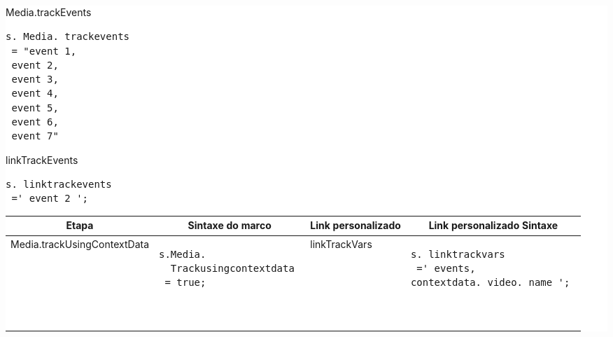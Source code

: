 </td>
</tr>
<tr>
<td>
Media.trackEvents
</td>
<td>
<pre>
s. Media. trackevents
 = "event 1,
 event 2,
 event 3,
 event 4,
 event 5,
 event 6,
 event 7"
</pre>
</td>
<td>
linkTrackEvents
</td>
<td>
<pre>
s. linktrackevents
 =' event 2 ';
</pre>
</td>
</tr>
</tbody>
</table>

<table>
<thead>
<tr>
<th>Etapa
</th>
<th>Sintaxe do marco
</th>
<th>Link personalizado
</th>
<th>Link personalizado  Sintaxe
</th>
</tr>
</thead>
<tbody>
<tr>
<td>
Media.trackUsingContextData
</td>
<td>
<pre>
s.Media.
  Trackusingcontextdata 
 = true;
</pre>
</td>
<td>
linkTrackVars
</td>
<td>
<pre>
s. linktrackvars
 =' events, 
contextdata. video. name '; 